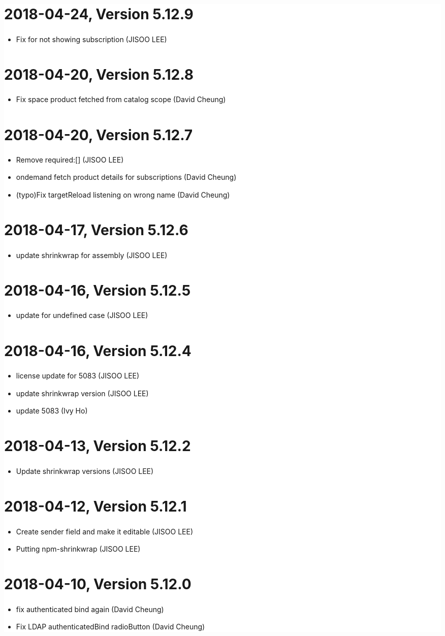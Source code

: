 2018-04-24, Version 5.12.9
==========================

 * Fix for not showing subscription (JISOO LEE)


2018-04-20, Version 5.12.8
==========================

 * Fix space product fetched from catalog scope (David Cheung)


2018-04-20, Version 5.12.7
==========================

 * Remove required:[] (JISOO LEE)

 * ondemand fetch product details for subscriptions (David Cheung)

 * (typo)Fix targetReload listening on wrong name (David Cheung)


2018-04-17, Version 5.12.6
==========================

 * update shrinkwrap for assembly (JISOO LEE)


2018-04-16, Version 5.12.5
==========================

 * update for undefined case (JISOO LEE)


2018-04-16, Version 5.12.4
==========================

 * license update for 5083 (JISOO LEE)

 * update shrinkwrap version (JISOO LEE)

 * update 5083 (Ivy Ho)


2018-04-13, Version 5.12.2
==========================

 * Update shrinkwrap versions (JISOO LEE)


2018-04-12, Version 5.12.1
==========================

 * Create sender field and make it editable (JISOO LEE)

 * Putting npm-shrinkwrap (JISOO LEE)


2018-04-10, Version 5.12.0
==========================

 * fix authenticated bind again (David Cheung)

 * Fix LDAP authenticatedBind radioButton (David Cheung)
